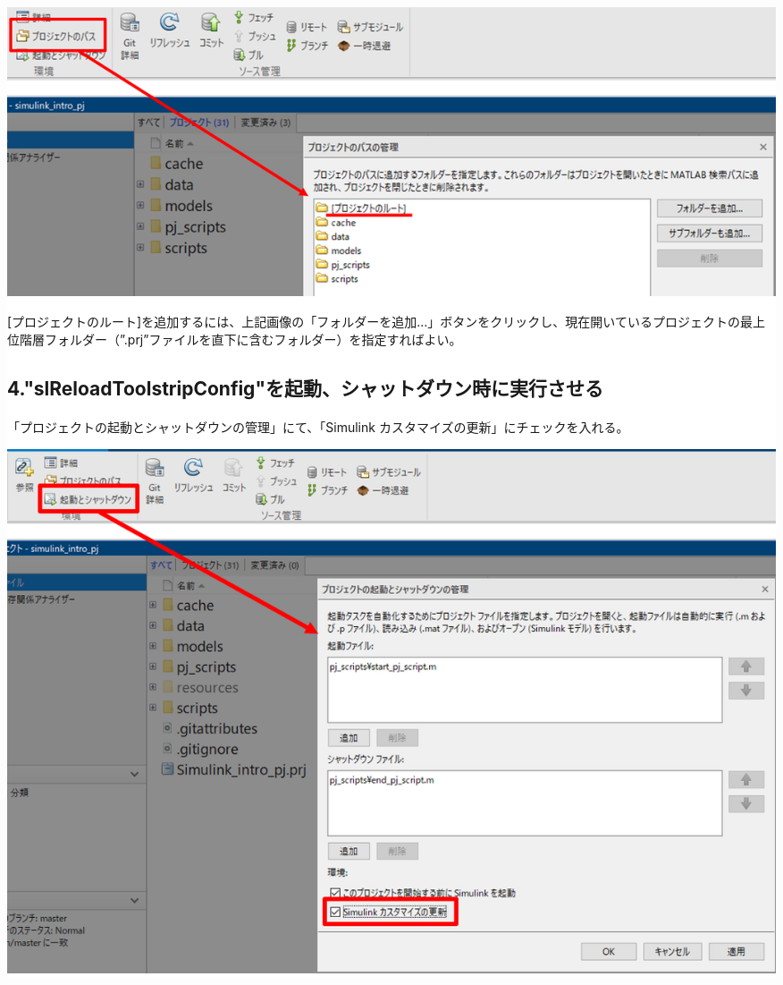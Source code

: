 ![image_4.png](ReadMe_images/image_4.png)




[プロジェクトのルート]を追加するには、上記画像の「フォルダーを追加…」ボタンをクリックし、現在開いているプロジェクトの最上位階層フォルダー（”.prj”ファイルを直下に含むフォルダー）を指定すればよい。


## 4."slReloadToolstripConfig"を起動、シャットダウン時に実行させる


「プロジェクトの起動とシャットダウンの管理」にて、「Simulink カスタマイズの更新」にチェックを入れる。




![image_5.png](ReadMe_images/image_5.png)
